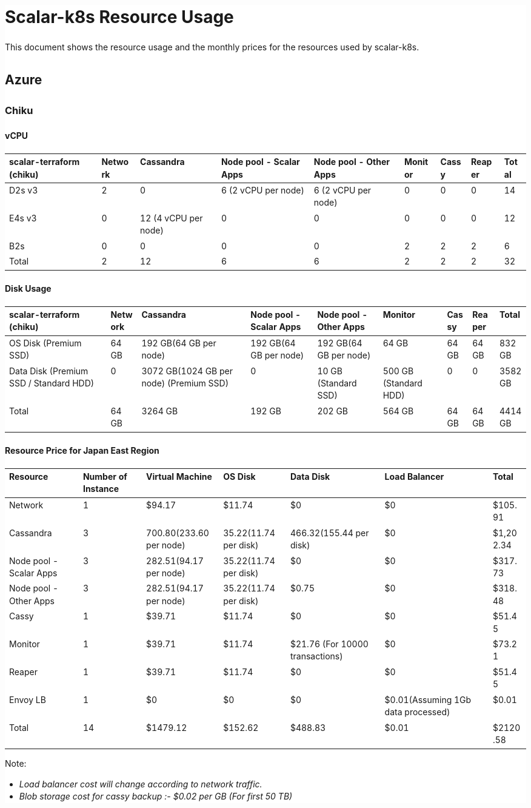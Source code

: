 # Scalar-k8s Resource Usage

This document shows the resource usage and the monthly prices for the resources used by scalar-k8s.

## Azure

### Chiku
 
#### vCPU
 
| scalar-terraform (chiku) | Network | Cassandra | Node pool - Scalar Apps | Node pool - Other Apps | Monitor | Cassy | Reaper | Total |
|:-------------------------|:--------|:----------|:------------------------|:-----------------------|:--------|:------|:-------|:------|
| D2s v3 | 2 | 0 | 6 (2 vCPU per node) | 6 (2 vCPU per node) | 0 | 0 | 0 | 14 |
| E4s v3| 0 | 12 (4 vCPU per node) | 0 | 0 | 0 | 0| 0 | 12 |
| B2s | 0 | 0 | 0 | 0 | 2 | 2 | 2 | 6 |
| Total | 2 | 12 | 6 | 6 | 2 | 2 | 2 | 32 
 
#### Disk Usage

| scalar-terraform (chiku) | Network | Cassandra | Node pool - Scalar Apps | Node pool - Other Apps | Monitor | Cassy | Reaper | Total |
|:-------------------------|:--------|:----------|:------------------------|:-----------------------|:--------|:------|:-------|:------|
| OS Disk (Premium SSD) | 64 GB | 192 GB(64 GB per node) | 192 GB(64 GB per node) | 192 GB(64 GB per node) | 64 GB | 64 GB | 64 GB | 832 GB |
| Data Disk (Premium SSD / Standard HDD) | 0 | 3072 GB(1024 GB per node) (Premium SSD) | 0 | 10 GB (Standard SSD) | 500 GB (Standard HDD) | 0 | 0 | 3582 GB |
| Total | 64 GB | 3264 GB | 192 GB | 202 GB | 564 GB | 64 GB | 64 GB | 4414 GB |

#### Resource Price for Japan East Region

| Resource | Number of Instance | Virtual Machine | OS Disk | Data Disk | Load Balancer | Total |
|:---------|:-------------------|:----------------|:--------|:----------|:--------------|:------|
| Network | 1 | $94.17 | $11.74 | $0 | $0 | $105.91|
| Cassandra | 3 | $700.80 ($233.60 per node) | $35.22 ($11.74 per disk) | $466.32 ($155.44 per disk) | $0 | $1,202.34 |
| Node pool - Scalar Apps | 3 | $282.51 ($94.17 per node) | $35.22 ($11.74  per disk) | $0 | $0 | $317.73 |
| Node pool - Other Apps | 3 | $282.51 ($94.17 per node) | $35.22 ($11.74  per disk) | $0.75 | $0 | $318.48 |
| Cassy | 1 | $39.71 | $11.74 | $0 | $0 | $51.45 |
| Monitor | 1 | $39.71 | $11.74 | $21.76 (For 10000 transactions) | $0 | $73.21 | 
| Reaper | 1 | $39.71 | $11.74 | $0 | $0 | $51.45 | 
| Envoy LB | 1 | $0 | $0 | $0 | $0.01(Assuming 1Gb data processed) | $0.01 |
| Total | 14 | $1479.12 | $152.62 | $488.83 | $0.01 | $2120.58 |

Note: 
* _Load balancer cost will change according to network traffic._
* _Blob storage cost for cassy backup :- $0.02 per GB (For first 50 TB)_
